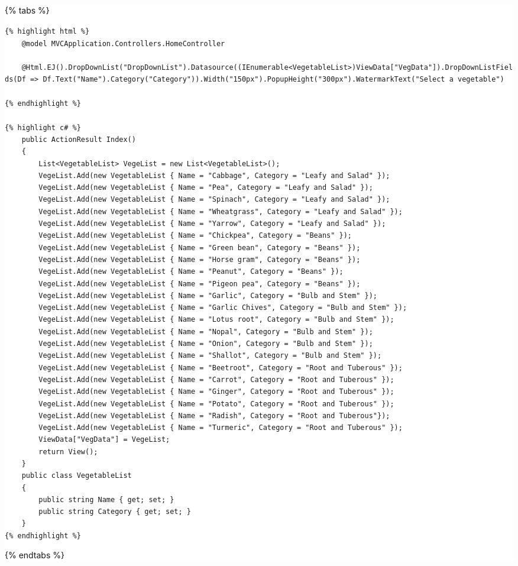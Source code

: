 {% tabs %}

	{% highlight html %}
        @model MVCApplication.Controllers.HomeController
        
        @Html.EJ().DropDownList("DropDownList").Datasource((IEnumerable<VegetableList>)ViewData["VegData"]).DropDownListFields(Df => Df.Text("Name").Category("Category")).Width("150px").PopupHeight("300px").WatermarkText("Select a vegetable")
        
	{% endhighlight %}
    
    {% highlight c# %}
        public ActionResult Index()
        {
            List<VegetableList> VegeList = new List<VegetableList>();
            VegeList.Add(new VegetableList { Name = "Cabbage", Category = "Leafy and Salad" }); 
            VegeList.Add(new VegetableList { Name = "Pea", Category = "Leafy and Salad" }); 
            VegeList.Add(new VegetableList { Name = "Spinach", Category = "Leafy and Salad" }); 
            VegeList.Add(new VegetableList { Name = "Wheatgrass", Category = "Leafy and Salad" }); 
            VegeList.Add(new VegetableList { Name = "Yarrow", Category = "Leafy and Salad" }); 
            VegeList.Add(new VegetableList { Name = "Chickpea", Category = "Beans" }); 
            VegeList.Add(new VegetableList { Name = "Green bean", Category = "Beans" }); 
            VegeList.Add(new VegetableList { Name = "Horse gram", Category = "Beans" }); 
            VegeList.Add(new VegetableList { Name = "Peanut", Category = "Beans" });
            VegeList.Add(new VegetableList { Name = "Pigeon pea", Category = "Beans" }); 
            VegeList.Add(new VegetableList { Name = "Garlic", Category = "Bulb and Stem" }); 
            VegeList.Add(new VegetableList { Name = "Garlic Chives", Category = "Bulb and Stem" }); 
            VegeList.Add(new VegetableList { Name = "Lotus root", Category = "Bulb and Stem" }); 
            VegeList.Add(new VegetableList { Name = "Nopal", Category = "Bulb and Stem" });
            VegeList.Add(new VegetableList { Name = "Onion", Category = "Bulb and Stem" }); 
            VegeList.Add(new VegetableList { Name = "Shallot", Category = "Bulb and Stem" }); 
            VegeList.Add(new VegetableList { Name = "Beetroot", Category = "Root and Tuberous" }); 
            VegeList.Add(new VegetableList { Name = "Carrot", Category = "Root and Tuberous" }); 
            VegeList.Add(new VegetableList { Name = "Ginger", Category = "Root and Tuberous" }); 
            VegeList.Add(new VegetableList { Name = "Potato", Category = "Root and Tuberous" }); 
            VegeList.Add(new VegetableList { Name = "Radish", Category = "Root and Tuberous"}); 
            VegeList.Add(new VegetableList { Name = "Turmeric", Category = "Root and Tuberous" });
            ViewData["VegData"] = VegeList;
            return View();
        }
        public class VegetableList
        {
            public string Name { get; set; }
            public string Category { get; set; }
        }
    {% endhighlight %}
    
{% endtabs %}
